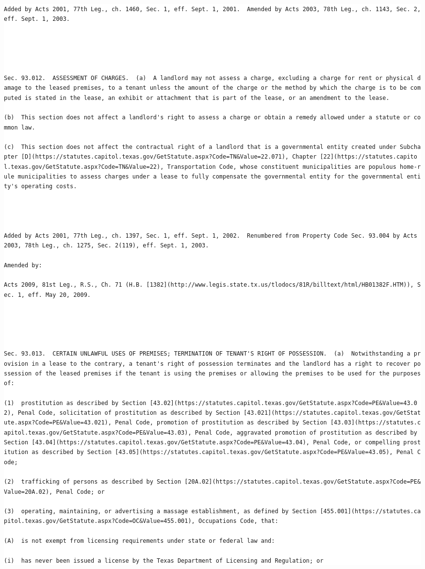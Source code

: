     
    
    
    Added by Acts 2001, 77th Leg., ch. 1460, Sec. 1, eff. Sept. 1, 2001.  Amended by Acts 2003, 78th Leg., ch. 1143, Sec. 2, eff. Sept. 1, 2003.
    
    
    
    
    
    Sec. 93.012.  ASSESSMENT OF CHARGES.  (a)  A landlord may not assess a charge, excluding a charge for rent or physical damage to the leased premises, to a tenant unless the amount of the charge or the method by which the charge is to be computed is stated in the lease, an exhibit or attachment that is part of the lease, or an amendment to the lease.
    
    (b)  This section does not affect a landlord's right to assess a charge or obtain a remedy allowed under a statute or common law.
    
    (c)  This section does not affect the contractual right of a landlord that is a governmental entity created under Subchapter [D](https://statutes.capitol.texas.gov/GetStatute.aspx?Code=TN&Value=22.071), Chapter [22](https://statutes.capitol.texas.gov/GetStatute.aspx?Code=TN&Value=22), Transportation Code, whose constituent municipalities are populous home-rule municipalities to assess charges under a lease to fully compensate the governmental entity for the governmental entity's operating costs.
    
    
    
    
    Added by Acts 2001, 77th Leg., ch. 1397, Sec. 1, eff. Sept. 1, 2002.  Renumbered from Property Code Sec. 93.004 by Acts 2003, 78th Leg., ch. 1275, Sec. 2(119), eff. Sept. 1, 2003.
    
    Amended by: 
    
    Acts 2009, 81st Leg., R.S., Ch. 71 (H.B. [1382](http://www.legis.state.tx.us/tlodocs/81R/billtext/html/HB01382F.HTM)), Sec. 1, eff. May 20, 2009.
    
    
    
    
    
    Sec. 93.013.  CERTAIN UNLAWFUL USES OF PREMISES; TERMINATION OF TENANT'S RIGHT OF POSSESSION.  (a)  Notwithstanding a provision in a lease to the contrary, a tenant's right of possession terminates and the landlord has a right to recover possession of the leased premises if the tenant is using the premises or allowing the premises to be used for the purposes of:
    
    (1)  prostitution as described by Section [43.02](https://statutes.capitol.texas.gov/GetStatute.aspx?Code=PE&Value=43.02), Penal Code, solicitation of prostitution as described by Section [43.021](https://statutes.capitol.texas.gov/GetStatute.aspx?Code=PE&Value=43.021), Penal Code, promotion of prostitution as described by Section [43.03](https://statutes.capitol.texas.gov/GetStatute.aspx?Code=PE&Value=43.03), Penal Code, aggravated promotion of prostitution as described by Section [43.04](https://statutes.capitol.texas.gov/GetStatute.aspx?Code=PE&Value=43.04), Penal Code, or compelling prostitution as described by Section [43.05](https://statutes.capitol.texas.gov/GetStatute.aspx?Code=PE&Value=43.05), Penal Code;
    
    (2)  trafficking of persons as described by Section [20A.02](https://statutes.capitol.texas.gov/GetStatute.aspx?Code=PE&Value=20A.02), Penal Code; or
    
    (3)  operating, maintaining, or advertising a massage establishment, as defined by Section [455.001](https://statutes.capitol.texas.gov/GetStatute.aspx?Code=OC&Value=455.001), Occupations Code, that:
    
    (A)  is not exempt from licensing requirements under state or federal law and:
    
    (i)  has never been issued a license by the Texas Department of Licensing and Regulation; or
    